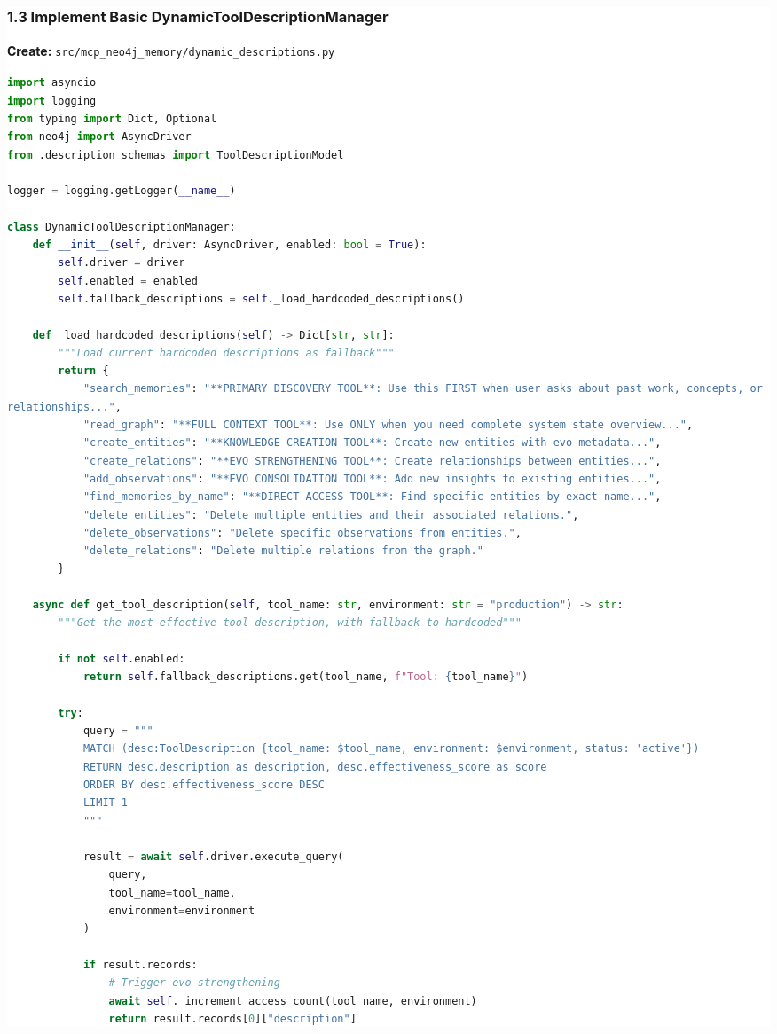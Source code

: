 ### 1.3 Implement Basic DynamicToolDescriptionManager

**Create:** `src/mcp_neo4j_memory/dynamic_descriptions.py`

```python
import asyncio
import logging
from typing import Dict, Optional
from neo4j import AsyncDriver
from .description_schemas import ToolDescriptionModel

logger = logging.getLogger(__name__)

class DynamicToolDescriptionManager:
    def __init__(self, driver: AsyncDriver, enabled: bool = True):
        self.driver = driver
        self.enabled = enabled
        self.fallback_descriptions = self._load_hardcoded_descriptions()
        
    def _load_hardcoded_descriptions(self) -> Dict[str, str]:
        """Load current hardcoded descriptions as fallback"""
        return {
            "search_memories": "**PRIMARY DISCOVERY TOOL**: Use this FIRST when user asks about past work, concepts, or relationships...",
            "read_graph": "**FULL CONTEXT TOOL**: Use ONLY when you need complete system state overview...",
            "create_entities": "**KNOWLEDGE CREATION TOOL**: Create new entities with evo metadata...",
            "create_relations": "**EVO STRENGTHENING TOOL**: Create relationships between entities...",
            "add_observations": "**EVO CONSOLIDATION TOOL**: Add new insights to existing entities...",
            "find_memories_by_name": "**DIRECT ACCESS TOOL**: Find specific entities by exact name...",
            "delete_entities": "Delete multiple entities and their associated relations.",
            "delete_observations": "Delete specific observations from entities.",
            "delete_relations": "Delete multiple relations from the graph."
        }
    
    async def get_tool_description(self, tool_name: str, environment: str = "production") -> str:
        """Get the most effective tool description, with fallback to hardcoded"""
        
        if not self.enabled:
            return self.fallback_descriptions.get(tool_name, f"Tool: {tool_name}")
        
        try:
            query = """
            MATCH (desc:ToolDescription {tool_name: $tool_name, environment: $environment, status: 'active'})
            RETURN desc.description as description, desc.effectiveness_score as score
            ORDER BY desc.effectiveness_score DESC
            LIMIT 1
            """
            
            result = await self.driver.execute_query(
                query, 
                tool_name=tool_name, 
                environment=environment
            )
            
            if result.records:
                # Trigger evo-strengthening
                await self._increment_access_count(tool_name, environment)
                return result.records[0]["description"]
```